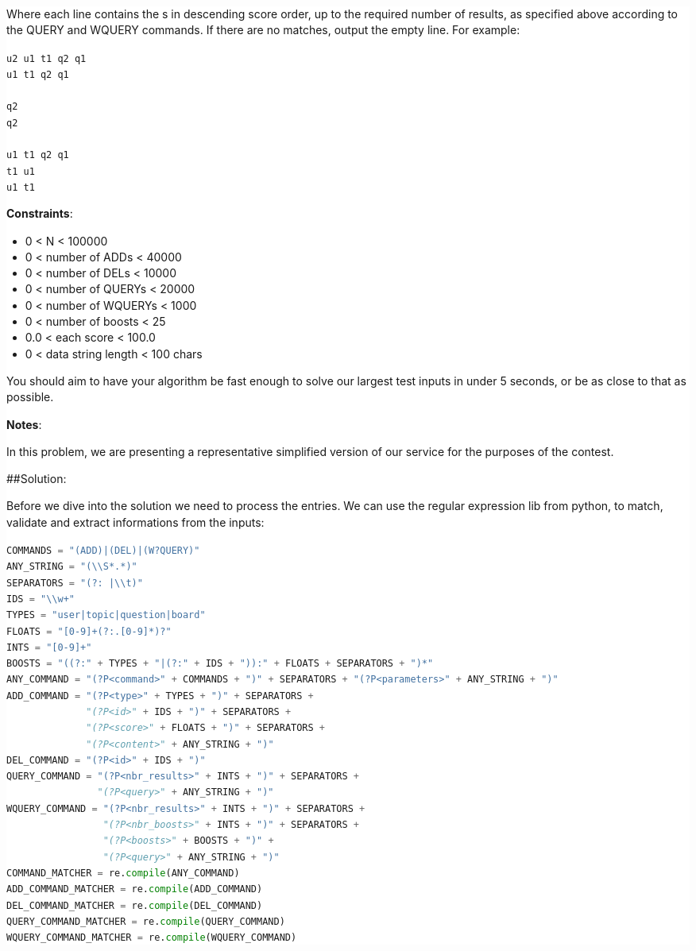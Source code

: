 <sorted result ids>

Where each line contains the <id>s in descending score order, up to the required number of results,
as specified above according to the QUERY and WQUERY commands. If there are no matches, output the
empty line. For example:

```bash
u2 u1 t1 q2 q1
u1 t1 q2 q1

q2
q2

u1 t1 q2 q1
t1 u1
u1 t1
```

**Constraints**:

* 0 < N < 100000
* 0 < number of ADDs < 40000
* 0 < number of DELs < 10000
* 0 < number of QUERYs < 20000
* 0 < number of WQUERYs < 1000
* 0 < number of boosts < 25
* 0.0 < each score < 100.0
* 0 < data string length < 100 chars

You should aim to have your algorithm be fast enough to solve our largest test inputs in under 5
seconds, or be as close to that as possible.

**Notes**:

In this problem, we are presenting a representative simplified version of our service for the
purposes of the contest.

##Solution:

Before we dive into the solution we need to process the entries. We can use the regular expression
lib from python, to match, validate and extract informations from the inputs:

```python
COMMANDS = "(ADD)|(DEL)|(W?QUERY)"
ANY_STRING = "(\\S*.*)"
SEPARATORS = "(?: |\\t)"
IDS = "\\w+"
TYPES = "user|topic|question|board"
FLOATS = "[0-9]+(?:.[0-9]*)?"
INTS = "[0-9]+"
BOOSTS = "((?:" + TYPES + "|(?:" + IDS + ")):" + FLOATS + SEPARATORS + ")*"
ANY_COMMAND = "(?P<command>" + COMMANDS + ")" + SEPARATORS + "(?P<parameters>" + ANY_STRING + ")"
ADD_COMMAND = "(?P<type>" + TYPES + ")" + SEPARATORS +
              "(?P<id>" + IDS + ")" + SEPARATORS +
              "(?P<score>" + FLOATS + ")" + SEPARATORS +
              "(?P<content>" + ANY_STRING + ")"
DEL_COMMAND = "(?P<id>" + IDS + ")"
QUERY_COMMAND = "(?P<nbr_results>" + INTS + ")" + SEPARATORS +
                "(?P<query>" + ANY_STRING + ")"
WQUERY_COMMAND = "(?P<nbr_results>" + INTS + ")" + SEPARATORS +
                 "(?P<nbr_boosts>" + INTS + ")" + SEPARATORS +
                 "(?P<boosts>" + BOOSTS + ")" +
                 "(?P<query>" + ANY_STRING + ")"
COMMAND_MATCHER = re.compile(ANY_COMMAND)
ADD_COMMAND_MATCHER = re.compile(ADD_COMMAND)
DEL_COMMAND_MATCHER = re.compile(DEL_COMMAND)
QUERY_COMMAND_MATCHER = re.compile(QUERY_COMMAND)
WQUERY_COMMAND_MATCHER = re.compile(WQUERY_COMMAND)
```